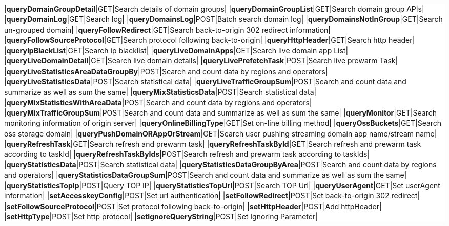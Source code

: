 |**queryDomainGroupDetail**|GET|Search details of domain groups|
|**queryDomainGroupList**|GET|Search domain group APIs|
|**queryDomainLog**|GET|Search log|
|**queryDomainsLog**|POST|Batch search domain log|
|**queryDomainsNotInGroup**|GET|Search un-grouped domain|
|**queryFollowRedirect**|GET|Search back-to-origin 302 redirect information|
|**queryFollowSourceProtocol**|GET|Search protocol following back-to-origin|
|**queryHttpHeader**|GET|Search http header|
|**queryIpBlackList**|GET|Search ip blacklist|
|**queryLiveDomainApps**|GET|Search live domain app List|
|**queryLiveDomainDetail**|GET|Search live domain details|
|**queryLivePrefetchTask**|POST|Search live prewarm Task|
|**queryLiveStatisticsAreaDataGroupBy**|POST|Search and count data by regions and operators|
|**queryLiveStatisticsData**|POST|Search statistical data|
|**queryLiveTrafficGroupSum**|POST|Search and count data and summarize as well as sum the same|
|**queryMixStatisticsData**|POST|Search statistical data|
|**queryMixStatisticsWithAreaData**|POST|Search and count data by regions and operators|
|**queryMixTrafficGroupSum**|POST|Search and count data and summarize as well as sum the same|
|**queryMonitor**|GET|Search monitoring information of origin server|
|**queryOnlineBillingType**|GET|Set on-line billing method|
|**queryOssBuckets**|GET|Search oss storage domain|
|**queryPushDomainORAppOrStream**|GET|Search user pushing streaming domain app name/stream name|
|**queryRefreshTask**|GET|Search refresh and prewarm task|
|**queryRefreshTaskById**|GET|Search refresh and prewarm task according to taskId|
|**queryRefreshTaskByIds**|POST|Search refresh and prewarm task according to taskIds|
|**queryStatisticsData**|POST|Search statistical data|
|**queryStatisticsDataGroupByArea**|POST|Search and count data by regions and operators|
|**queryStatisticsDataGroupSum**|POST|Search and count data and summarize as well as sum the same|
|**queryStatisticsTopIp**|POST|Query TOP IP|
|**queryStatisticsTopUrl**|POST|Search TOP Url|
|**queryUserAgent**|GET|Set userAgent information|
|**setAccesskeyConfig**|POST|Set url authentication|
|**setFollowRedirect**|POST|Set back-to-origin 302 redirect|
|**setFollowSourceProtocol**|POST|Set protocol following back-to-origin|
|**setHttpHeader**|POST|Add httpHeader|
|**setHttpType**|POST|Set http protocol|
|**setIgnoreQueryString**|POST|Set Ignoring Parameter|
